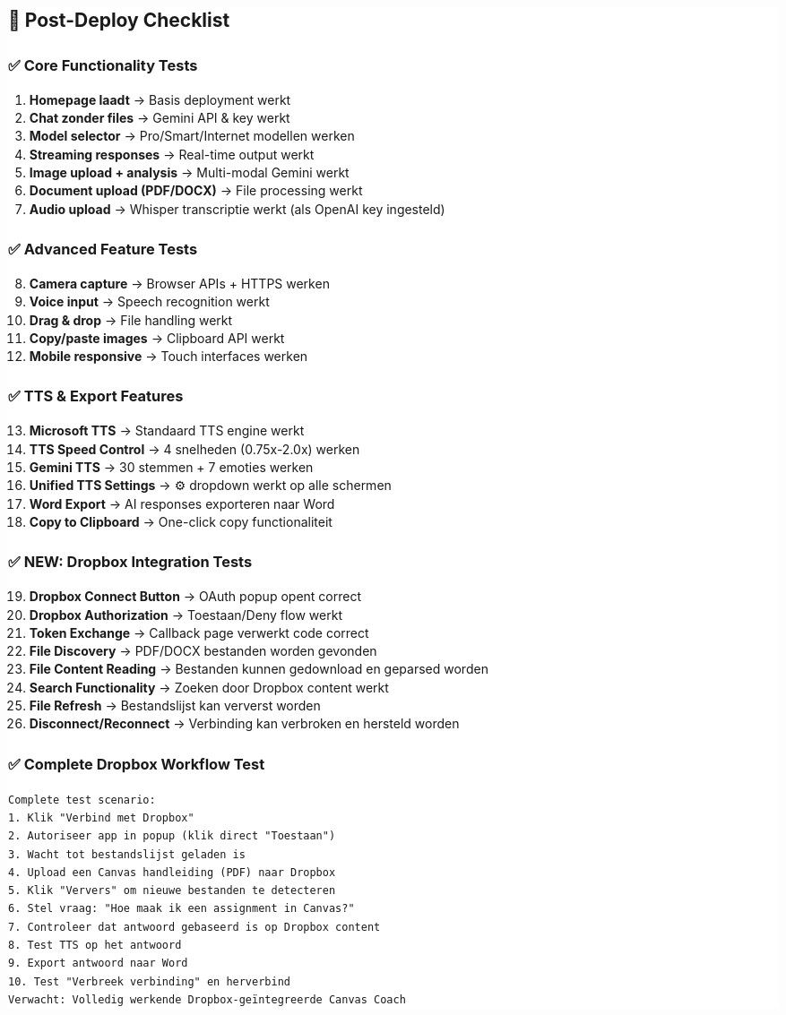 ## 🎯 Post-Deploy Checklist

### ✅ Core Functionality Tests
1. **Homepage laadt** → Basis deployment werkt
2. **Chat zonder files** → Gemini API & key werkt
3. **Model selector** → Pro/Smart/Internet modellen werken
4. **Streaming responses** → Real-time output werkt
5. **Image upload + analysis** → Multi-modal Gemini werkt
6. **Document upload (PDF/DOCX)** → File processing werkt
7. **Audio upload** → Whisper transcriptie werkt (als OpenAI key ingesteld)

### ✅ Advanced Feature Tests  
8. **Camera capture** → Browser APIs + HTTPS werken
9. **Voice input** → Speech recognition werkt
10. **Drag & drop** → File handling werkt
11. **Copy/paste images** → Clipboard API werkt
12. **Mobile responsive** → Touch interfaces werken

### ✅ TTS & Export Features
13. **Microsoft TTS** → Standaard TTS engine werkt
14. **TTS Speed Control** → 4 snelheden (0.75x-2.0x) werken
15. **Gemini TTS** → 30 stemmen + 7 emoties werken
16. **Unified TTS Settings** → ⚙️ dropdown werkt op alle schermen
17. **Word Export** → AI responses exporteren naar Word
18. **Copy to Clipboard** → One-click copy functionaliteit

### ✅ NEW: Dropbox Integration Tests
19. **Dropbox Connect Button** → OAuth popup opent correct
20. **Dropbox Authorization** → Toestaan/Deny flow werkt
21. **Token Exchange** → Callback page verwerkt code correct
22. **File Discovery** → PDF/DOCX bestanden worden gevonden
23. **File Content Reading** → Bestanden kunnen gedownload en geparsed worden
24. **Search Functionality** → Zoeken door Dropbox content werkt
25. **File Refresh** → Bestandslijst kan ververst worden
26. **Disconnect/Reconnect** → Verbinding kan verbroken en hersteld worden

### ✅ Complete Dropbox Workflow Test
```
Complete test scenario:
1. Klik "Verbind met Dropbox"
2. Autoriseer app in popup (klik direct "Toestaan")
3. Wacht tot bestandslijst geladen is
4. Upload een Canvas handleiding (PDF) naar Dropbox
5. Klik "Ververs" om nieuwe bestanden te detecteren
6. Stel vraag: "Hoe maak ik een assignment in Canvas?"
7. Controleer dat antwoord gebaseerd is op Dropbox content
8. Test TTS op het antwoord
9. Export antwoord naar Word
10. Test "Verbreek verbinding" en herverbind
Verwacht: Volledig werkende Dropbox-geïntegreerde Canvas Coach
```
